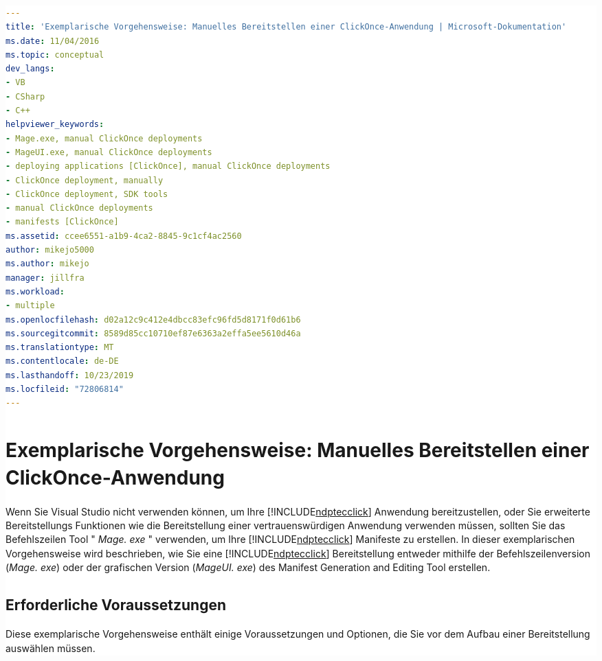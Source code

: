 ```yaml
---
title: 'Exemplarische Vorgehensweise: Manuelles Bereitstellen einer ClickOnce-Anwendung | Microsoft-Dokumentation'
ms.date: 11/04/2016
ms.topic: conceptual
dev_langs:
- VB
- CSharp
- C++
helpviewer_keywords:
- Mage.exe, manual ClickOnce deployments
- MageUI.exe, manual ClickOnce deployments
- deploying applications [ClickOnce], manual ClickOnce deployments
- ClickOnce deployment, manually
- ClickOnce deployment, SDK tools
- manual ClickOnce deployments
- manifests [ClickOnce]
ms.assetid: ccee6551-a1b9-4ca2-8845-9c1cf4ac2560
author: mikejo5000
ms.author: mikejo
manager: jillfra
ms.workload:
- multiple
ms.openlocfilehash: d02a12c9c412e4dbcc83efc96fd5d8171f0d61b6
ms.sourcegitcommit: 8589d85cc10710ef87e6363a2effa5ee5610d46a
ms.translationtype: MT
ms.contentlocale: de-DE
ms.lasthandoff: 10/23/2019
ms.locfileid: "72806814"
---
```

# <a name="walkthrough-manually-deploy-a-clickonce-application"></a>Exemplarische Vorgehensweise: Manuelles Bereitstellen einer ClickOnce-Anwendung
Wenn Sie Visual Studio nicht verwenden können, um Ihre [!INCLUDE[ndptecclick](../deployment/includes/ndptecclick_md.md)] Anwendung bereitzustellen, oder Sie erweiterte Bereitstellungs Funktionen wie die Bereitstellung einer vertrauenswürdigen Anwendung verwenden müssen, sollten Sie das Befehlszeilen Tool " *Mage. exe* " verwenden, um Ihre [!INCLUDE[ndptecclick](../deployment/includes/ndptecclick_md.md)] Manifeste zu erstellen. In dieser exemplarischen Vorgehensweise wird beschrieben, wie Sie eine [!INCLUDE[ndptecclick](../deployment/includes/ndptecclick_md.md)] Bereitstellung entweder mithilfe der Befehlszeilenversion (*Mage. exe*) oder der grafischen Version (*MageUI. exe*) des Manifest Generation and Editing Tool erstellen.

## <a name="prerequisites"></a>Erforderliche Voraussetzungen
 Diese exemplarische Vorgehensweise enthält einige Voraussetzungen und Optionen, die Sie vor dem Aufbau einer Bereitstellung auswählen müssen.

